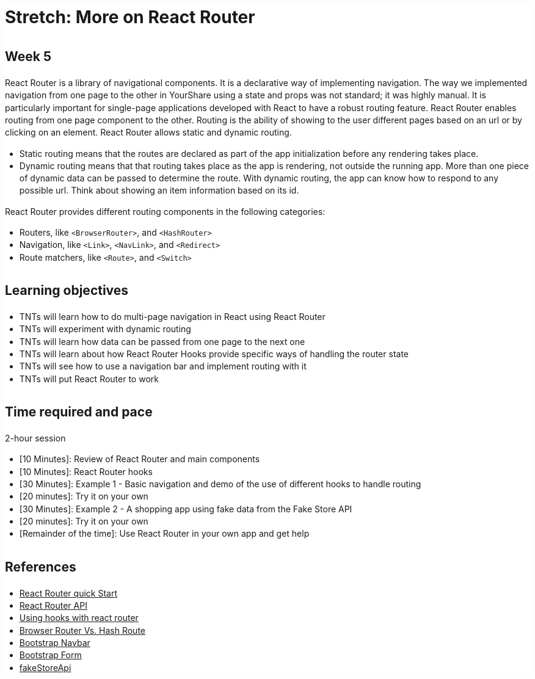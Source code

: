 
# Stretch: More on React Router

## Week 5

React Router is a library of navigational components. It is a declarative way of implementing navigation. The way we implemented navigation from one page to the other in YourShare using a state and props was not standard; it was highly manual. It is particularly important for single-page applications developed with React to have a robust routing feature. React Router enables routing from one page component to the other. Routing is the ability of showing to the user different pages based on an url or by clicking on an element. React Router allows static and dynamic routing. 

* Static routing means that the routes are declared as part of the app initialization before any rendering takes place.
* Dynamic routing means that that routing takes place as the app is rendering, not outside the running app. More than one piece of dynamic data can be passed to determine the route. With dynamic routing, the app can know how to respond to any possible url. Think about showing an item information based on its id.

React Router provides different routing components in the following categories: 

* Routers, like `<BrowserRouter>`, and `<HashRouter>`
* Navigation, like `<Link>`, `<NavLink>`, and `<Redirect>`
* Route matchers, like `<Route>`, and `<Switch>`

## Learning objectives

* TNTs will learn how to do multi-page navigation in React using React Router
* TNTs will experiment with dynamic routing 
* TNTs will learn how data can be passed from one page to the next one
* TNTs will learn about how React Router Hooks provide specific ways of handling the router state
* TNTs will see how to use a navigation bar and implement routing with it
* TNTs will put React Router to work 

## Time required and pace

2-hour session

* [10 Minutes]: Review of React Router and main components
* [10 Minutes]: React Router hooks 
* [30 Minutes]: Example 1 - Basic navigation and demo of the use of different hooks to handle routing
* [20 minutes]: Try it on your own
* [30 Minutes]: Example 2 - A shopping app using fake data from the Fake Store API 
* [20 minutes]: Try it on your own
* [Remainder of the time]: Use React Router in your own app and get help
  
## References

* [React Router quick Start](https://reactrouter.com/web/guides/quick-start)
* [React Router API](https://reactrouter.com/web/api/Hooks)
* [Using hooks with react router](https://blog.logrocket.com/using-hooks-with-react-router/)
* [Browser Router Vs. Hash Route](https://medium.com/@daniel.hramkov/browserrouter-vs-hashrouter-e8bf1c3824ce)
* [Bootstrap Navbar](https://react-bootstrap.github.io/components/navbar/)
* [Bootstrap Form](https://react-bootstrap.github.io/components/forms/)
* [fakeStoreApi](https://fakestoreapi.com/docs)
